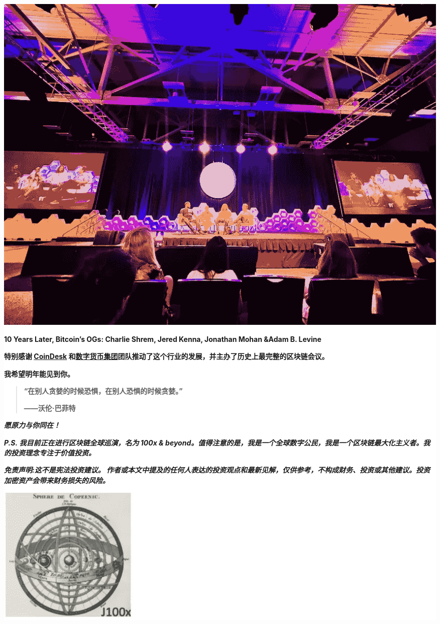 **![](img/071c0d5bf2ae7ec085c9b5e60533e8c7.png)**

**10 Years Later, Bitcoin’s OGs: Charlie Shrem, Jered Kenna, Jonathan Mohan &Adam B. Levine**

**特别感谢 [CoinDesk](https://medium.com/u/f2fa6f2d51a6?source=post_page-----9454e69d15ec--------------------------------) 和[数字货币集团](https://medium.com/u/a6be2334cd52?source=post_page-----9454e69d15ec--------------------------------)团队推动了这个行业的发展，并主办了历史上最完整的区块链会议。**

**我希望明年能见到你。**

> **“在别人贪婪的时候恐惧，在别人恐惧的时候贪婪。”**
> 
> ****——沃伦·巴菲特****

***愿原力与你同在！***

*****P.S.*** *我目前正在进行区块链全球巡演，名为 100x & beyond。值得注意的是，我是一个全球数字公民，我是一个区块链最大化主义者。我的投资理念专注于价值投资。***

*****免责声明:这不是宪法投资建议。*** *作者或本文中提及的任何人表达的投资观点和最新见解，仅供参考，不构成财务、投资或其他建议。投资加密资产会带来财务损失的风险。***

**![](img/6bdcdfb2f1c372500c957467a9b118e0.png)**
